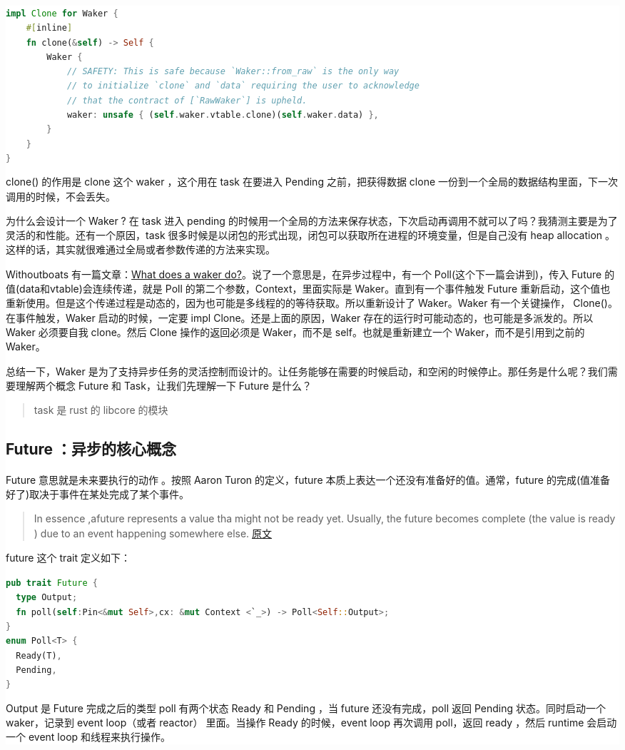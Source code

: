 ```rust
impl Clone for Waker {
    #[inline]
    fn clone(&self) -> Self {
        Waker {
            // SAFETY: This is safe because `Waker::from_raw` is the only way
            // to initialize `clone` and `data` requiring the user to acknowledge
            // that the contract of [`RawWaker`] is upheld.
            waker: unsafe { (self.waker.vtable.clone)(self.waker.data) },
        }
    }
}

```

clone() 的作用是 clone 这个 waker ，这个用在 task 在要进入 Pending 之前，把获得数据 clone 一份到一个全局的数据结构里面，下一次调用的时候，不会丢失。

为什么会设计一个 Waker ? 在 task 进入 pending 的时候用一个全局的方法来保存状态，下次启动再调用不就可以了吗？我猜测主要是为了灵活的和性能。还有一个原因，task 很多时候是以闭包的形式出现，闭包可以获取所在进程的环境变量，但是自己没有 heap allocation 。这样的话，其实就很难通过全局或者参数传递的方法来实现。

Withoutboats 有一篇文章：[What does a waker do?](https://link.zhihu.com/?target=https%3A//boats.gitlab.io/blog/post/wakers-i/)。说了一个意思是，在异步过程中，有一个 Poll(这个下一篇会讲到)，传入 Future 的值(data和vtable)会连续传递，就是 Poll 的第二个参数，Context，里面实际是 Waker。直到有一个事件触发 Future 重新启动，这个值也重新使用。但是这个传递过程是动态的，因为也可能是多线程的的等待获取。所以重新设计了 Waker。Waker 有一个关键操作， Clone()。在事件触发，Waker 启动的时候，一定要 impl Clone。还是上面的原因，Waker 存在的运行时可能动态的，也可能是多派发的。所以 Waker 必须要自我 clone。然后 Clone 操作的返回必须是 Waker，而不是 self。也就是重新建立一个 Waker，而不是引用到之前的 Waker。

总结一下，Waker 是为了支持异步任务的灵活控制而设计的。让任务能够在需要的时候启动，和空闲的时候停止。那任务是什么呢？我们需要理解两个概念 Future 和 Task，让我们先理解一下 Future 是什么？

> task 是 rust 的 libcore 的模块

## Future ：异步的核心概念

Future 意思就是未来要执行的动作 。按照 Aaron Turon 的定义，future 本质上表达一个还没有准备好的值。通常，future 的完成(值准备好了)取决于事件在某处完成了某个事件。

> In essence ,afuture represents a value tha might not be ready yet. Usually, the future becomes complete (the value is ready ) due to an event happening somewhere else.
> [原文](https://link.zhihu.com/?target=https%3A//aturon.github.io/blog/2016/09/07/futures-design/)

future 这个 trait 定义如下：

```rust
pub trait Future {
  type Output;
  fn poll(self:Pin<&mut Self>,cx: &mut Context <`_>) -> Poll<Self::Output>;
}
enum Poll<T> {
  Ready(T),
  Pending,
}
```

Output 是 Future 完成之后的类型 poll 有两个状态 Ready 和 Pending ，当 future 还没有完成，poll 返回 Pending 状态。同时启动一个 waker，记录到 event loop（或者 reactor） 里面。当操作 Ready 的时候，event loop 再次调用 poll，返回 ready ，然后 runtime 会启动一个 event loop 和线程来执行操作。
